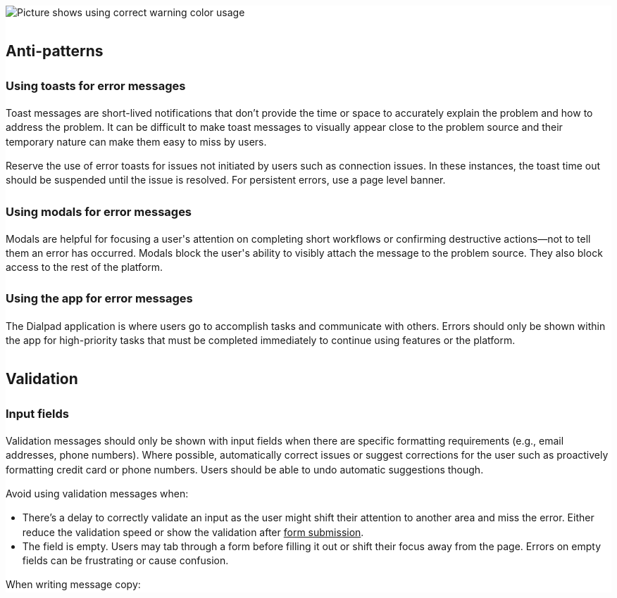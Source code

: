 <img alt="Picture shows using correct warning color usage" src="/assets/images/content/warning-color-yellow-correct@2x.png" class="d-w100p" />

</template>
<template #dont>

<img alt="Picture shows using correct warning color usage" src="/assets/images/content/warning-color-yellow-incorrect@2x.png" class="d-w100p" />

</template>
</dialtone-usage>

## Anti-patterns

### Using toasts for error messages

Toast messages are short-lived notifications that don’t provide the time or space to accurately explain the problem and how to address the problem. It can be difficult to make toast messages to visually appear close to the problem source and their temporary nature can make them easy to miss by users.

Reserve the use of error toasts for issues not initiated by users such as connection issues. In these instances, the toast time out should be suspended until the issue is resolved. For persistent errors, use a page level banner.

### Using modals for error messages

Modals are helpful for focusing a user's attention on completing short workflows or confirming destructive actions—not to tell them an error has occurred. Modals block the user's ability to visibly attach the message to the problem source. They also block access to the rest of the platform.

### Using the app for error messages

The Dialpad application is where users go to accomplish tasks and communicate with others. Errors should only be shown within the app for high-priority tasks that must be completed immediately to continue using features or the platform.

## Validation

### Input fields

Validation messages should only be shown with input fields when there are specific formatting requirements (e.g., email addresses, phone numbers). Where possible, automatically correct issues or suggest corrections for the user such as proactively formatting credit card or phone numbers. Users should be able to undo automatic suggestions though.

Avoid using validation messages when:

* There’s a delay to correctly validate an input as the user might shift their attention to another area and miss the error. Either reduce the validation speed or show the validation after [form submission](#forms).
* The field is empty. Users may tab through a form before filling it out or shift their focus away from the page. Errors on empty fields can be frustrating or cause confusion.

When writing message copy:
